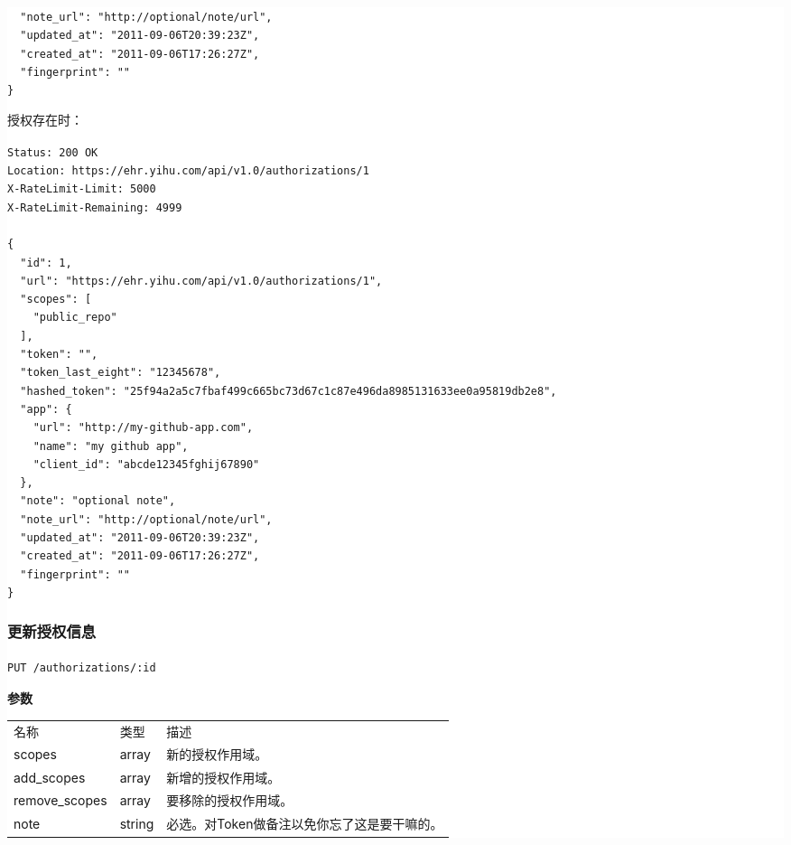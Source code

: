       "note_url": "http://optional/note/url",
      "updated_at": "2011-09-06T20:39:23Z",
      "created_at": "2011-09-06T17:26:27Z",
      "fingerprint": ""
    }
    
授权存在时：

	Status: 200 OK
    Location: https://ehr.yihu.com/api/v1.0/authorizations/1
    X-RateLimit-Limit: 5000
    X-RateLimit-Remaining: 4999
    
    {
      "id": 1,
      "url": "https://ehr.yihu.com/api/v1.0/authorizations/1",
      "scopes": [
        "public_repo"
      ],
      "token": "",
      "token_last_eight": "12345678",
      "hashed_token": "25f94a2a5c7fbaf499c665bc73d67c1c87e496da8985131633ee0a95819db2e8",
      "app": {
        "url": "http://my-github-app.com",
        "name": "my github app",
        "client_id": "abcde12345fghij67890"
      },
      "note": "optional note",
      "note_url": "http://optional/note/url",
      "updated_at": "2011-09-06T20:39:23Z",
      "created_at": "2011-09-06T17:26:27Z",
      "fingerprint": ""
    }
	
### 更新授权信息

	PUT /authorizations/:id
	
**参数**

<table>
   <tr>
	 <td>名称 </td>
	 <td>类型</td>
	 <td>描述</td>
   </tr>
   <tr>
      <td>scopes </td>
      <td>array </td>
      <td>新的授权作用域。</td>
   </tr>
   <tr>
      <td>add_scopes </td>
      <td>array </td>
      <td>新增的授权作用域。</td>
   </tr>
   <tr>
      <td>remove_scopes </td>
      <td>array </td>
      <td>要移除的授权作用域。</td>
   </tr>
   <tr>
	 <td>note</td>
	 <td>string</td>
	 <td>必选。对Token做备注以免你忘了这是要干嘛的。</td>
   </tr>